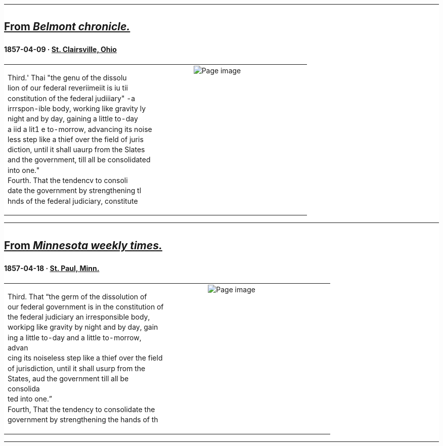 
---

## [From _Belmont chronicle._](https://www.loc.gov/resource/sn85026241/1857-04-09/ed-1/?sp=2)

#### 1857-04-09 &middot; [St. Clairsville, Ohio](http://dbpedia.org/resource/St._Clairsville%2C_Ohio)

<table style="width: 100%;"><tr><td style="width: 50%">

  
Third.&#x27; Thai &quot;the genu of the dissolu  
lion of our federal reveriimeiit is iu tii  
constitution of the federal judiiiary&quot; -a  
irrrspon-ible body, working like gravity ly  
night and by day, gaining a little to-day  
a iid a lit1 e to-morrow, advancing its noise  
less step like a thief over the field of juris  
diction, until it shall uaurp from the Slates  
and the government, till all be consolidated  
into one.&quot;  
Fourth. That the tendencv to consoli  
date the government by strengthening tl  
hnds of the federal judiciary, constitute
</td><td style="width: 50%; max-height: 75%; margin: auto; display: block;">
<img alt="Page image" src="https://tile.loc.gov/image-services/iiif/service:ndnp:ohi:batch_ohi_feste_ver01:data:sn85026241:00280775381:1857040901:0070/pct:29.172644667623146,46.202847864101926,10.632871034592698,6.345241069198101/!600,600/0/default.jpg"/>
</td>
</tr></table>

---

## [From _Minnesota weekly times._](https://www.loc.gov/resource/sn85025594/1857-04-18/ed-1/?sp=2)

#### 1857-04-18 &middot; [St. Paul, Minn.](http://dbpedia.org/resource/Saint_Paul%2C_Minnesota)

<table style="width: 100%;"><tr><td style="width: 50%">

  
Third. That “the germ of the dissolution of  
our federal government is in the constitution of  
the federal judiciary an irresponsible body,  
workipg like gravity by night and by day, gain­  
ing a little to-day and a little to-morrow, advan­  
cing its noiseless step like a thief over the field  
of jurisdiction, until it shall usurp from the  
States, aud the government till all be consolida­  
ted into one.”  
Fourth, That the tendency to consolidate the  
government by strengthening the hands of th
</td><td style="width: 50%; max-height: 75%; margin: auto; display: block;">
<img alt="Page image" src="https://tile.loc.gov/image-services/iiif/service:ndnp:mnhi:batch_mnhi_foxtrot_ver01:data:sn85025594:0038334735A:1857041801:0271/pct:32.014327855035816,37.824561403508774,11.92583227981458,4.717703349282297/!600,600/0/default.jpg"/>
</td>
</tr></table>

---